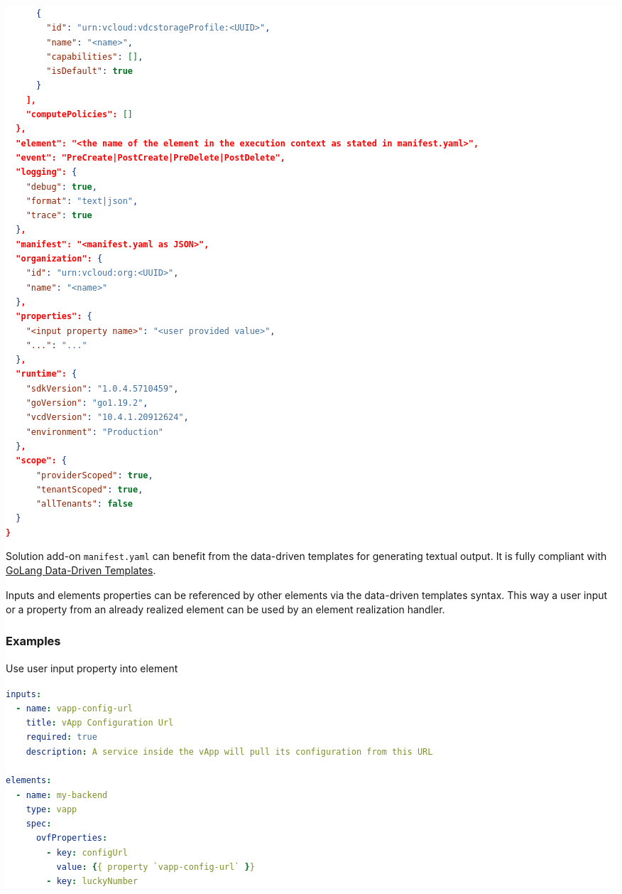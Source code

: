 ```json
      {
        "id": "urn:vcloud:vdcstorageProfile:<UUID>",
        "name": "<name>",
        "capabilities": [],
        "isDefault": true
      }
    ],
    "computePolicies": []
  },
  "element": "<the name of the element in the execution context as stated in manifest.yaml>",
  "event": "PreCreate|PostCreate|PreDelete|PostDelete",
  "logging": {
    "debug": true,
    "format": "text|json",
    "trace": true
  },
  "manifest": "<manifest.yaml as JSON>",
  "organization": {
    "id": "urn:vcloud:org:<UUID>",
    "name": "<name>"
  },
  "properties": {
    "<input property name>": "<user provided value>",
    "...": "..."
  },
  "runtime": {
    "sdkVersion": "1.0.4.5710459",
    "goVersion": "go1.19.2",
    "vcdVersion": "10.4.1.20912624",
    "environment": "Production"
  },
  "scope": {
      "providerScoped": true,
      "tenantScoped": true,
      "allTenants": false
  }
}
```

Solution add-on `manifest.yaml` can benefit from the data-driven templates for generating textual output. It is fully compliant with [GoLang Data-Driven Templates](https://pkg.go.dev/text/template).

Inputs and elements properties can be referenced by other elements via the data-driven templates syntax. This way a user input or a property from an already realized element can be used by an element realization handler.

### Examples

Use user input property into element
```yaml
inputs:
  - name: vapp-config-url
    title: vApp Configuration Url
    required: true
    description: A service inside the vApp will pull its configuration from this URL

elements:
  - name: my-backend
    type: vapp
    spec:
      ovfProperties:
        - key: configUrl
          value: {{ property `vapp-config-url` }}
        - key: luckyNumber
```
